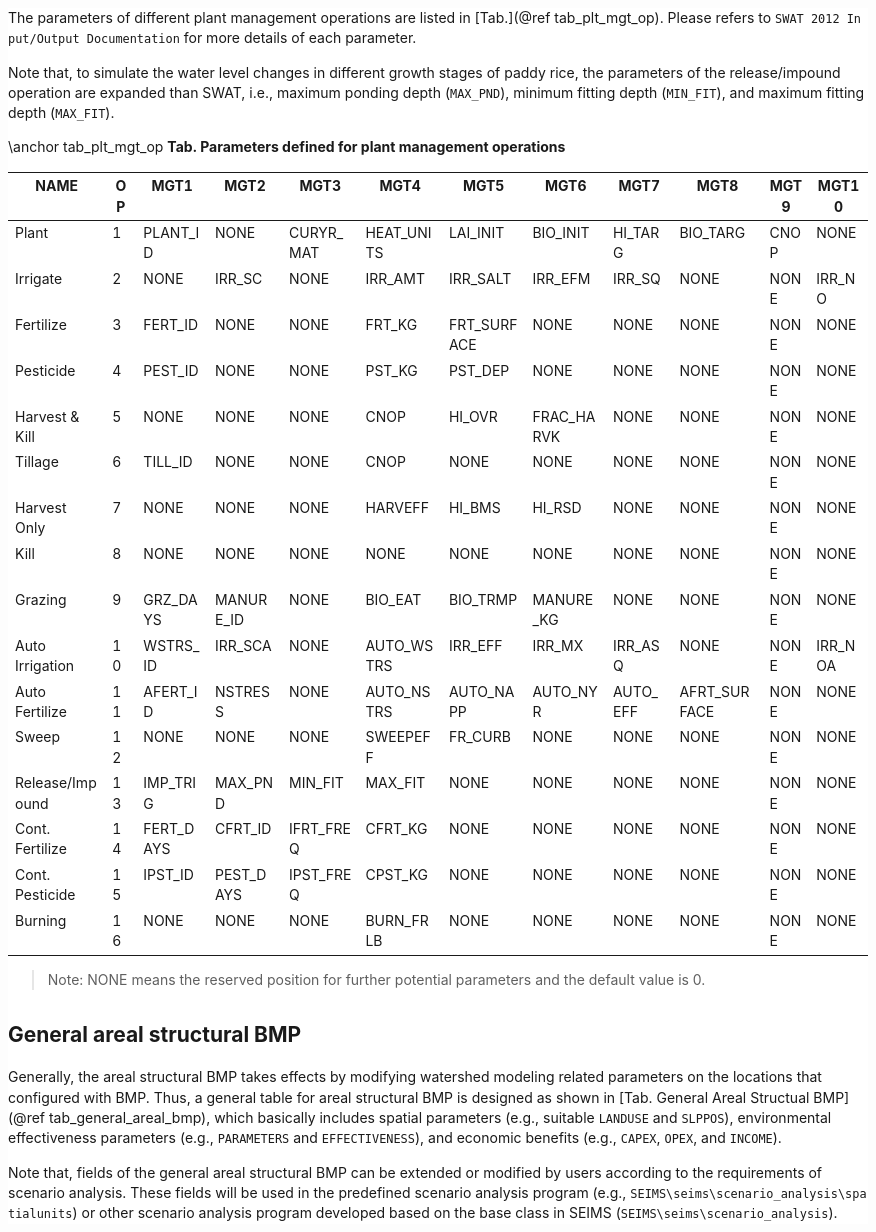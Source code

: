 The parameters of different plant management operations are listed in [Tab.](@ref tab_plt_mgt_op). Please refers to `SWAT 2012 Input/Output Documentation` for more details of each parameter. 

Note that, to simulate the water level changes in different growth stages of paddy rice, the parameters of the release/impound operation are expanded than SWAT, i.e., maximum ponding depth (`MAX_PND`), minimum fitting depth (`MIN_FIT`), and maximum fitting depth (`MAX_FIT`).

\anchor tab_plt_mgt_op **Tab. Parameters defined for plant management operations**

|     NAME    |     OP    |     MGT1    |     MGT2    |     MGT3    |     MGT4    |     MGT5    |     MGT6    |     MGT7    |     MGT8    |     MGT9    |     MGT10    |
|---|---|---|---|---|---|---|---|---|---|---|---|
|     Plant    |     1    |     PLANT_ID    |     NONE    |     CURYR_MAT    |     HEAT_UNITS    |     LAI_INIT    |     BIO_INIT    |     HI_TARG    |     BIO_TARG    |     CNOP    |     NONE    |
|     Irrigate    |     2    |     NONE    |     IRR_SC    |     NONE    |     IRR_AMT    |     IRR_SALT    |     IRR_EFM    |     IRR_SQ    |     NONE    |     NONE    |     IRR_NO    |
|     Fertilize    |     3    |     FERT_ID    |     NONE    |     NONE    |     FRT_KG    |     FRT_SURFACE    |     NONE    |     NONE    |     NONE    |     NONE    |     NONE    |
|     Pesticide    |     4    |     PEST_ID    |     NONE    |     NONE    |     PST_KG    |     PST_DEP    |     NONE    |     NONE    |     NONE    |     NONE    |     NONE    |
|     Harvest & Kill    |     5    |     NONE    |     NONE    |     NONE    |     CNOP    |     HI_OVR    |     FRAC_HARVK    |     NONE    |     NONE    |     NONE    |     NONE    |
|     Tillage    |     6    |     TILL_ID    |     NONE    |     NONE    |     CNOP    |     NONE    |     NONE    |     NONE    |     NONE    |     NONE    |     NONE    |
|     Harvest Only    |     7    |     NONE    |     NONE    |     NONE    |     HARVEFF    |     HI_BMS    |     HI_RSD    |     NONE    |     NONE    |     NONE    |     NONE    |
|     Kill    |     8    |     NONE    |     NONE    |     NONE    |     NONE    |     NONE    |     NONE    |     NONE    |     NONE    |     NONE    |     NONE    |
|     Grazing    |     9    |     GRZ_DAYS    |     MANURE_ID    |     NONE    |     BIO_EAT    |     BIO_TRMP    |     MANURE_KG    |     NONE    |     NONE    |     NONE    |     NONE    |
|     Auto Irrigation    |     10    |     WSTRS_ID    |     IRR_SCA    |     NONE    |     AUTO_WSTRS    |     IRR_EFF    |     IRR_MX    |     IRR_ASQ    |     NONE    |     NONE    |     IRR_NOA    |
|     Auto Fertilize    |     11    |     AFERT_ID    |     NSTRESS    |     NONE    |     AUTO_NSTRS    |     AUTO_NAPP    |     AUTO_NYR    |     AUTO_EFF    |     AFRT_SURFACE    |     NONE    |     NONE    |
|     Sweep    |     12    |     NONE    |     NONE    |     NONE    |     SWEEPEFF    |     FR_CURB    |     NONE    |     NONE    |     NONE    |     NONE    |     NONE    |
|     Release/Impound    |     13    |     IMP_TRIG    |     MAX_PND    |     MIN_FIT    |     MAX_FIT    |     NONE    |     NONE    |     NONE    |     NONE    |     NONE    |     NONE    |
|     Cont. Fertilize    |     14    |     FERT_DAYS    |     CFRT_ID    |     IFRT_FREQ    |     CFRT_KG    |     NONE    |     NONE    |     NONE    |     NONE    |     NONE    |     NONE    |
|     Cont. Pesticide    |     15    |     IPST_ID    |     PEST_DAYS    |     IPST_FREQ    |     CPST_KG    |     NONE    |     NONE    |     NONE    |     NONE    |     NONE    |     NONE    |
|     Burning    |     16    |     NONE    |     NONE    |     NONE    |     BURN_FRLB    |     NONE    |     NONE    |     NONE    |     NONE    |     NONE    |     NONE    |

> Note: NONE means the reserved position for further potential parameters and the default value is 0.

## General areal structural BMP
Generally, the areal structural BMP takes effects by modifying watershed modeling related parameters on the locations that configured with BMP. Thus, a general table for areal structural BMP is designed as shown in [Tab. General Areal Structual BMP](@ref tab_general_areal_bmp), which basically includes spatial parameters (e.g., suitable `LANDUSE` and `SLPPOS`), environmental effectiveness parameters (e.g., `PARAMETERS` and `EFFECTIVENESS`), and economic benefits (e.g., `CAPEX`, `OPEX`, and `INCOME`).

Note that, fields of the general areal structural BMP can be extended or modified by users according to the requirements of scenario analysis. These fields will be used in the predefined scenario analysis program (e.g., `SEIMS\seims\scenario_analysis\spatialunits`) or other scenario analysis program developed based on the base class in SEIMS (`SEIMS\seims\scenario_analysis`).
